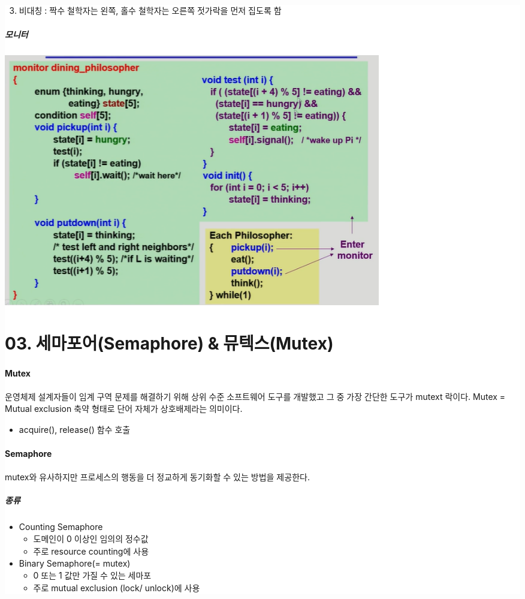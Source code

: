 3. 비대칭 : 짝수 철학자는 왼쪽, 홀수 철학자는 오른쪽 젓가락을 먼저 집도록 함

##### 모니터

<img src ="./img_함희원/17.png">





# 03. 세마포어(Semaphore) & 뮤텍스(Mutex)

#### Mutex

운영체제 설계자들이 임계 구역 문제를 해결하기 위해 상위 수준 소프트웨어 도구를 개발했고 그 중 가장 간단한 도구가 mutext 락이다. Mutex = Mutual exclusion 축약 형태로 단어 자체가 상호배제라는 의미이다.

* acquire(), release() 함수 호출

#### Semaphore

mutex와 유사하지만 프로세스의 행동을 더 정교하게 동기화할 수 있는 방법을 제공한다. 

##### 종류

* Counting Semaphore
  * 도메인이 0 이상인 임의의 정수값
  * 주로 resource counting에 사용
* Binary Semaphore(= mutex)
  * 0 또는 1 값만 가질 수 있는 세마포
  * 주로 mutual exclusion (lock/ unlock)에 사용


